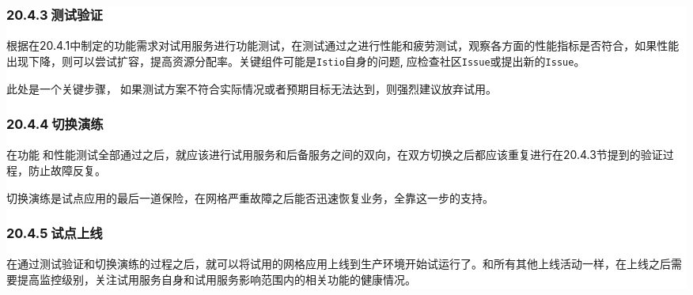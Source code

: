 ### 20.4.3 测试验证 

根据在20.4.1中制定的功能需求对试用服务进行功能测试，在测试通过之进行性能和疲劳测试，观察各方面的性能指标是否符合，如果性能出现下降，则可以尝试扩容，提高资源分配率。关键组件可能是`Istio`自身的问题, 应检查社区`Issue`或提出新的`Issue`。 


此处是一个关键步骤， 如果测试方案不符合实际情况或者预期目标无法达到，则强烈建议放弃试用。 


### 20.4.4 切换演练 

在功能 和性能测试全部通过之后，就应该进行试用服务和后备服务之间的双向，在双方切换之后都应该重复进行在20.4.3节提到的验证过程，防止故障反复。  

切换演练是试点应用的最后一道保险，在网格严重故障之后能否迅速恢复业务，全靠这一步的支持。

  
### 20.4.5 试点上线 

在通过测试验证和切换演练的过程之后，就可以将试用的网格应用上线到生产环境开始试运行了。和所有其他上线活动一样，在上线之后需要提高监控级别，关注试用服务自身和试用服务影响范围内的相关功能的健康情况。 
 

